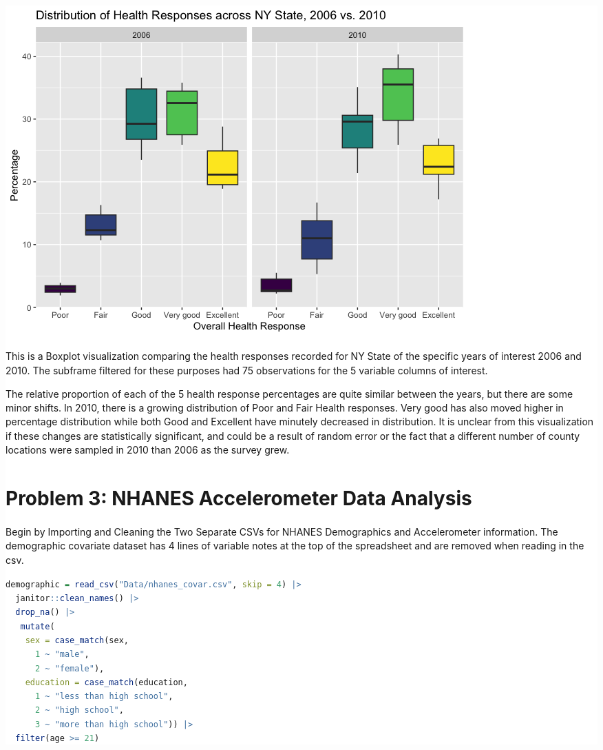![](p8015_hw3_agd2159_files/figure-gfm/unnamed-chunk-11-1.png)

This is a Boxplot visualization comparing the health responses recorded
for NY State of the specific years of interest 2006 and 2010. The
subframe filtered for these purposes had 75 observations for the 5
variable columns of interest.

The relative proportion of each of the 5 health response percentages are
quite similar between the years, but there are some minor shifts. In
2010, there is a growing distribution of Poor and Fair Health responses.
Very good has also moved higher in percentage distribution while both
Good and Excellent have minutely decreased in distribution. It is
unclear from this visualization if these changes are statistically
significant, and could be a result of random error or the fact that a
different number of county locations were sampled in 2010 than 2006 as
the survey grew.

# Problem 3: NHANES Accelerometer Data Analysis

Begin by Importing and Cleaning the Two Separate CSVs for NHANES
Demographics and Accelerometer information. The demographic covariate
dataset has 4 lines of variable notes at the top of the spreadsheet and
are removed when reading in the csv.

``` r
demographic = read_csv("Data/nhanes_covar.csv", skip = 4) |> 
  janitor::clean_names() |> 
  drop_na() |> 
   mutate(
    sex = case_match(sex,
      1 ~ "male",
      2 ~ "female"),
    education = case_match(education,
      1 ~ "less than high school",
      2 ~ "high school",
      3 ~ "more than high school")) |> 
  filter(age >= 21)
```

